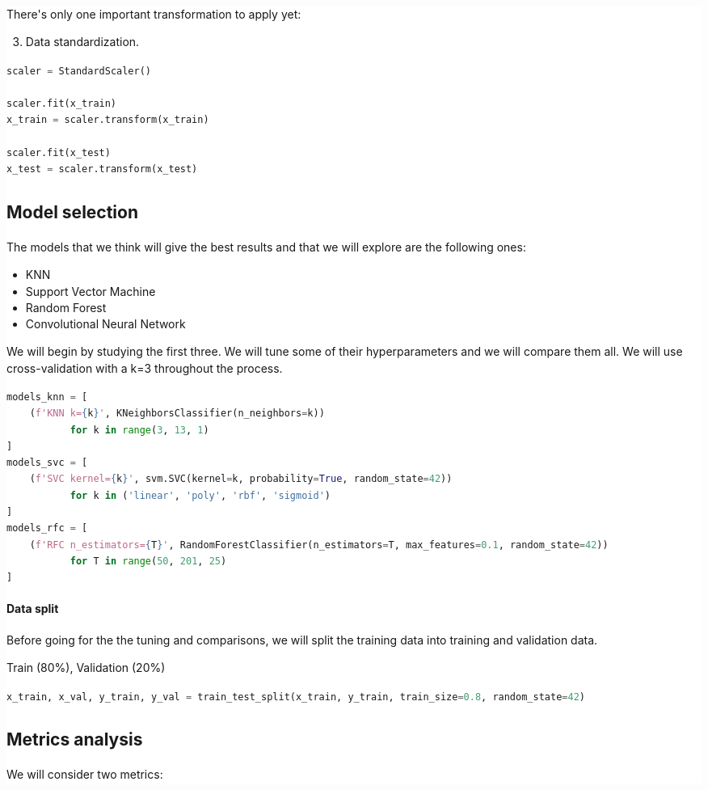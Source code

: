 There's only one important transformation to apply yet:

3. Data standardization.


```python
scaler = StandardScaler()

scaler.fit(x_train)
x_train = scaler.transform(x_train)

scaler.fit(x_test)
x_test = scaler.transform(x_test)
```

## Model selection
The models that we think will give the best results and that we will explore are the following ones:

- KNN
- Support Vector Machine
- Random Forest
- Convolutional Neural Network

We will begin by studying the first three. We will tune some of their hyperparameters and we will compare them all. We will use cross-validation with a k=3 throughout the process.


```python
models_knn = [
    (f'KNN k={k}', KNeighborsClassifier(n_neighbors=k)) 
           for k in range(3, 13, 1)
]
models_svc = [
    (f'SVC kernel={k}', svm.SVC(kernel=k, probability=True, random_state=42)) 
           for k in ('linear', 'poly', 'rbf', 'sigmoid')
]
models_rfc = [
    (f'RFC n_estimators={T}', RandomForestClassifier(n_estimators=T, max_features=0.1, random_state=42))
           for T in range(50, 201, 25)
]
```

#### Data split
Before going for the the tuning and comparisons, we will split the training data into training and validation data.

Train (80%), Validation (20%)


```python
x_train, x_val, y_train, y_val = train_test_split(x_train, y_train, train_size=0.8, random_state=42)
```

## Metrics analysis
We will consider two metrics:
